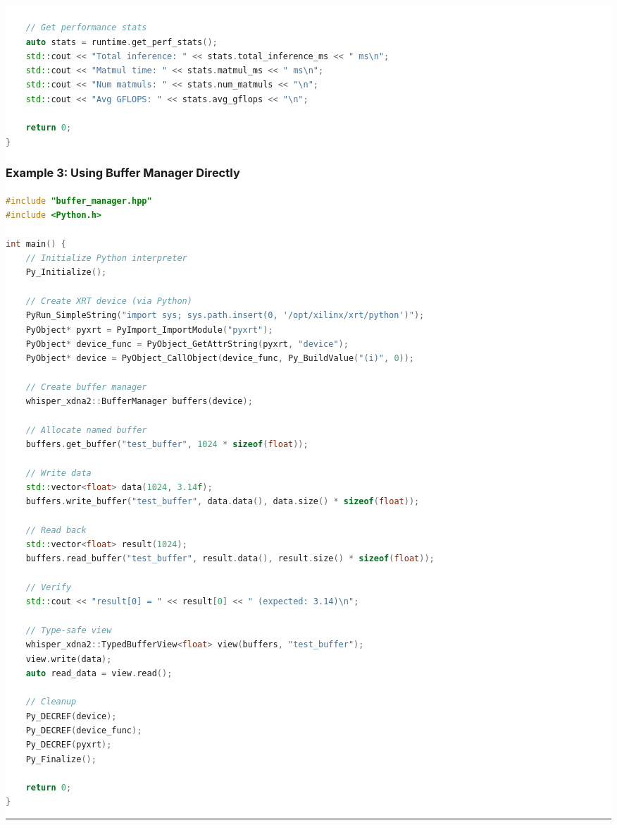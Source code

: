 ```cpp

    // Get performance stats
    auto stats = runtime.get_perf_stats();
    std::cout << "Total inference: " << stats.total_inference_ms << " ms\n";
    std::cout << "Matmul time: " << stats.matmul_ms << " ms\n";
    std::cout << "Num matmuls: " << stats.num_matmuls << "\n";
    std::cout << "Avg GFLOPS: " << stats.avg_gflops << "\n";

    return 0;
}
```

### Example 3: Using Buffer Manager Directly

```cpp
#include "buffer_manager.hpp"
#include <Python.h>

int main() {
    // Initialize Python interpreter
    Py_Initialize();

    // Create XRT device (via Python)
    PyRun_SimpleString("import sys; sys.path.insert(0, '/opt/xilinx/xrt/python')");
    PyObject* pyxrt = PyImport_ImportModule("pyxrt");
    PyObject* device_func = PyObject_GetAttrString(pyxrt, "device");
    PyObject* device = PyObject_CallObject(device_func, Py_BuildValue("(i)", 0));

    // Create buffer manager
    whisper_xdna2::BufferManager buffers(device);

    // Allocate named buffer
    buffers.get_buffer("test_buffer", 1024 * sizeof(float));

    // Write data
    std::vector<float> data(1024, 3.14f);
    buffers.write_buffer("test_buffer", data.data(), data.size() * sizeof(float));

    // Read back
    std::vector<float> result(1024);
    buffers.read_buffer("test_buffer", result.data(), result.size() * sizeof(float));

    // Verify
    std::cout << "result[0] = " << result[0] << " (expected: 3.14)\n";

    // Type-safe view
    whisper_xdna2::TypedBufferView<float> view(buffers, "test_buffer");
    view.write(data);
    auto read_data = view.read();

    // Cleanup
    Py_DECREF(device);
    Py_DECREF(device_func);
    Py_DECREF(pyxrt);
    Py_Finalize();

    return 0;
}
```

---